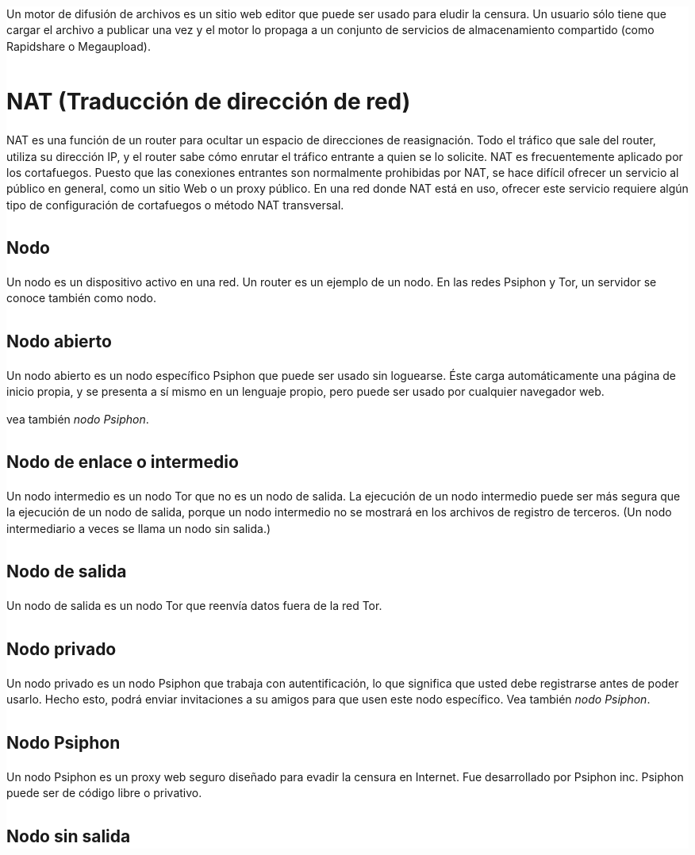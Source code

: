 Un motor de difusión de archivos es un sitio web editor que puede ser usado para eludir la censura. Un usuario sólo tiene que cargar el archivo a publicar una vez y el motor lo propaga a un conjunto de servicios de almacenamiento compartido (como Rapidshare o Megaupload).

 NAT (Traducción de dirección de red)
====================================

NAT es una función de un router para ocultar un espacio de direcciones de reasignación. Todo el tráfico que sale del router, utiliza su dirección IP, y el router sabe cómo enrutar el tráfico entrante a quien se lo solicite. NAT es frecuentemente aplicado por los cortafuegos. Puesto que las conexiones entrantes son normalmente prohibidas por NAT, se hace difícil ofrecer un servicio al público en general, como un sitio Web o un proxy público. En una red donde NAT está en uso, ofrecer este servicio requiere algún tipo de configuración de cortafuegos o método NAT transversal. 

 Nodo
----

Un nodo es un dispositivo activo en una red. Un router es un ejemplo de un nodo. En las redes Psiphon y Tor, un servidor se conoce también como nodo.

 Nodo abierto
------------

Un nodo abierto es un nodo específico Psiphon que puede ser usado sin loguearse. Éste carga automáticamente una página de inicio propia, y se presenta a sí mismo en un lenguaje propio, pero puede ser usado por cualquier navegador web.

vea también *nodo Psiphon*.

 Nodo de enlace o intermedio
---------------------------

Un nodo intermedio es un nodo Tor que no es un nodo de salida. La ejecución de un nodo intermedio puede ser más segura que la ejecución de un nodo de salida, porque un nodo intermedio no se mostrará en los archivos de registro de terceros. (Un nodo intermediario a veces se llama un nodo sin salida.)

 Nodo de salida
--------------

Un nodo de salida es un nodo Tor que reenvía datos fuera de la red Tor.

 Nodo privado
------------

Un nodo privado es un nodo Psiphon que trabaja con autentificación, lo que significa que usted debe registrarse antes de poder usarlo. Hecho esto, podrá enviar invitaciones a su amigos para que usen este nodo específico.
Vea también *nodo Psiphon*.

 Nodo Psiphon
------------

Un nodo Psiphon es un proxy web seguro diseñado para evadir la censura en Internet. Fue desarrollado por Psiphon inc. Psiphon puede ser de código libre o privativo.

 Nodo sin salida
---------------

